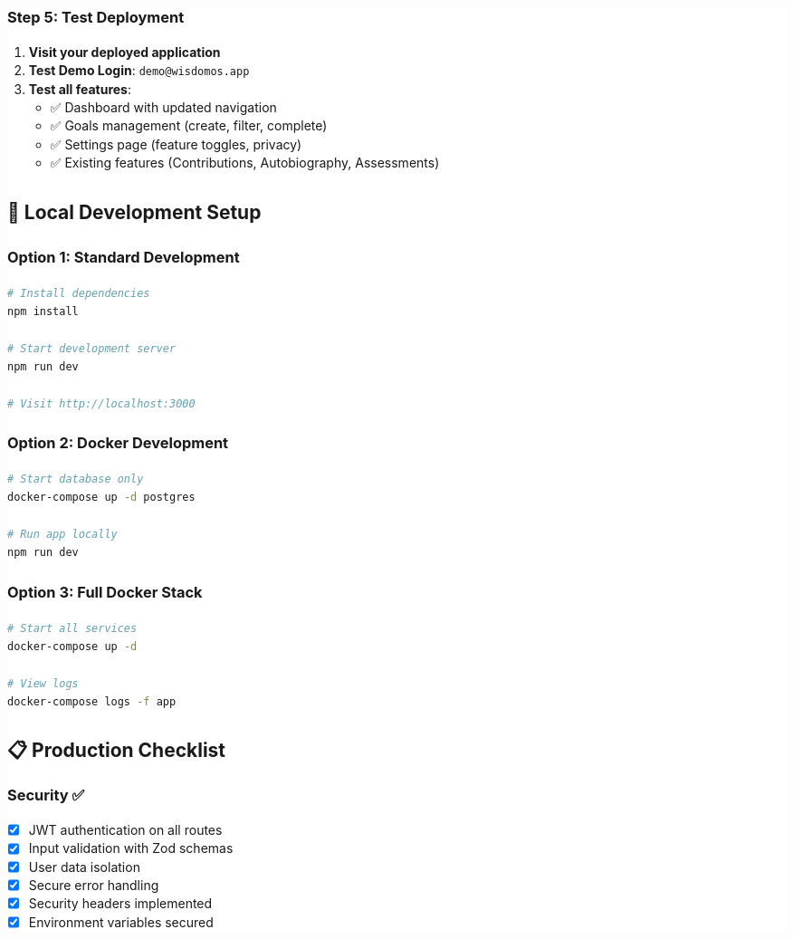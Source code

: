 ### Step 5: Test Deployment

1. **Visit your deployed application**
2. **Test Demo Login**: `demo@wisdomos.app`
3. **Test all features**:
   - ✅ Dashboard with updated navigation
   - ✅ Goals management (create, filter, complete)
   - ✅ Settings page (feature toggles, privacy)
   - ✅ Existing features (Contributions, Autobiography, Assessments)

## 🔧 Local Development Setup

### Option 1: Standard Development
```bash
# Install dependencies
npm install

# Start development server
npm run dev

# Visit http://localhost:3000
```

### Option 2: Docker Development
```bash
# Start database only
docker-compose up -d postgres

# Run app locally
npm run dev
```

### Option 3: Full Docker Stack
```bash
# Start all services
docker-compose up -d

# View logs
docker-compose logs -f app
```

## 📋 Production Checklist

### Security ✅
- [x] JWT authentication on all routes
- [x] Input validation with Zod schemas
- [x] User data isolation
- [x] Secure error handling
- [x] Security headers implemented
- [x] Environment variables secured
